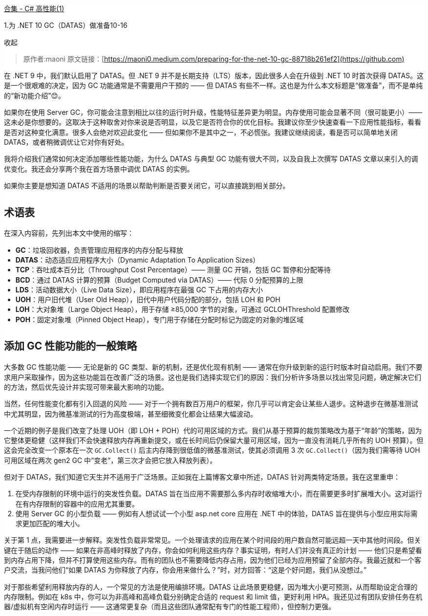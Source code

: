 [合集 - C# 高性能(1)](https://github.com)

1.为 .NET 10 GC（DATAS）做准备10-16

收起

> 原作者:maoni 原文链接：[https://maoni0.medium.com/preparing-for-the-net-10-gc-88718b261ef2](https://github.com)

在 .NET 9 中，我们默认启用了 DATAS。但 .NET 9 并不是长期支持（LTS）版本，因此很多人会在升级到 .NET 10 时首次获得 DATAS。这是一个很艰难的决定，因为 GC 功能通常是不需要用户干预的 —— 但 DATAS 有些不一样。这也是为什么本文标题是“做准备”，而不是单纯的“新功能介绍”😊。

如果你在使用 Server GC，你可能会注意到相比以往的运行时升级，性能特征差异更为明显。内存使用可能会显著不同（很可能更小）—— 这未必是你想要的。这取决于这种取舍对你来说是否明显，以及它是否符合你的优化目标。我建议你至少快速查看一下应用性能指标，看看是否对这种变化满意。很多人会绝对欢迎此变化 —— 但如果你不是其中之一，不必慌张。我建议继续阅读，看是否可以简单地关闭 DATAS，或者稍微调优让它对你有好处。

我将介绍我们通常如何决定添加哪些性能功能，为什么 DATAS 与典型 GC 功能有很大不同，以及自我上次撰写 DATAS 文章以来引入的调优变化。我还会分享两个我在首方场景中调优 DATAS 的实例。

如果你主要是想知道 DATAS 不适用的场景以帮助判断是否要关闭它，可以直接跳到相关部分。

## 术语表

在深入内容前，先列出本文中使用的缩写：

* **GC**：垃圾回收器，负责管理应用程序的内存分配与释放
* **DATAS**：动态适应应用程序大小（Dynamic Adaptation To Application Sizes）
* **TCP**：吞吐成本百分比（Throughput Cost Percentage）—— 测量 GC 开销，包括 GC 暂停和分配等待
* **BCD**：通过 DATAS 计算的预算（Budget Computed via DATAS）—— 代际 0 分配预算的上限
* **LDS**：活动数据大小（Live Data Size），即应用程序在最强 GC 下占用的内存大小
* **UOH**：用户旧代堆（User Old Heap），旧代中用户代码分配的部分，包括 LOH 和 POH
* **LOH**：大对象堆（Large Object Heap），用于存储 ≥85,000 字节的对象，可通过 GCLOHThreshold 配置修改
* **POH**：固定对象堆（Pinned Object Heap），专门用于存储在分配时标记为固定的对象的堆区域

## 添加 GC 性能功能的一般策略

大多数 GC 性能功能 —— 无论是新的 GC 类型、新的机制，还是优化现有机制 —— 通常在你升级到新的运行时版本时自动启用。我们不要求用户采取操作，因为这些功能旨在改善广泛的场景。这也是我们选择实现它们的原因：我们分析许多场景以找出常见问题，确定解决它们的方法，然后优先设计并实现可带来最大影响的功能。

当然，任何性能变化都有引入回退的风险 —— 对于一个拥有数百万用户的框架，你几乎可以肯定会让某些人退步。这种退步在微基准测试中尤其明显，因为微基准测试的行为高度极端，甚至细微变化都会让结果大幅波动。

一个近期的例子是我们改变了处理 UOH（即 LOH + POH）代的可用区域的方式。我们从基于预算的裁剪策略改为基于“年龄”的策略，因为它整体更稳健（这样我们不会快速释放内存再重新提交，或在长时间后仍保留大量可用区域，因为一直没有消耗几乎所有的 UOH 预算）。但这会完全改变一个原本在一次 `GC.Collect()` 后主内存降到很低值的微基准测试，使其必须调用 3 次 `GC.Collect()`（因为我们需等待 UOH 可用区域在两次 gen2 GC 中“变老”，第三次才会把它放入释放列表）。

但对于 DATAS，我们知道它天生并不适用于广泛场景。正如我在上篇博客文章中所述，DATAS 针对两类特定场景。我在这里重申：

1. 在受内存限制的环境中运行的突发性负载。DATAS 旨在当应用不需要那么多内存时收缩堆大小，而在需要更多时扩展堆大小。这对运行在有内存限制的容器中的应用尤其重要。
2. 使用 Server GC 的小型负载 —— 例如有人想试试一个小型 asp.net core 应用在 .NET 中的体验，DATAS 旨在提供与小型应用实际需求更加匹配的堆大小。

关于第 1 点，我需要进一步解释。突发性负载非常常见。一个处理请求的应用在某个时间段的用户数自然可能远超一天中其他时间段。但关键在于随后的动作 —— 如果在非高峰时释放了内存，你会如何利用这些内存？事实证明，有时人们并没有真正的计划 —— 他们只是希望看到内存占用下降，但并不打算使用这些内存。而有的团队也不需要降低内存占用，因为他们已经为应用预留了全部内存。我最近就和一个客户交流，当我问他们“如果 DATAS 为你释放了内存，你会用来做什么？”时，对方回答：“这是个好问题，我们从没想过。”

对于那些希望利用释放内存的人，一个常见的方法是使用编排环境。DATAS 让此场景更稳健，因为堆大小更可预测，从而帮助设定合理的内存限制。例如在 k8s 中，你可以为非高峰和高峰负载分别确定合适的 request 和 limit 值，更好利用 HPA。我还见过有团队安排任务在机器/虚拟机有空闲内存时运行 —— 这通常更复杂（而且这些团队通常配有专门的性能工程师），但控制力更强。
